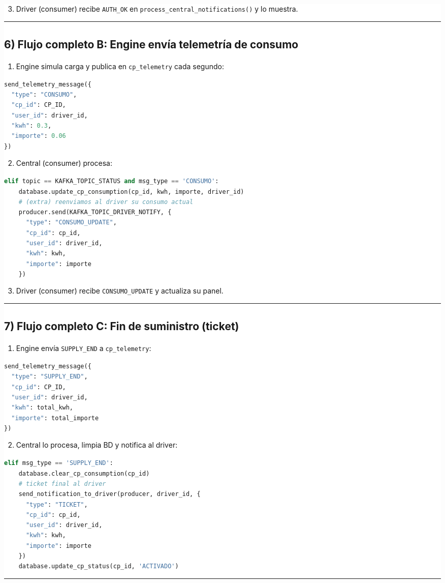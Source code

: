 3) Driver (consumer) recibe `AUTH_OK` en `process_central_notifications()` y lo muestra.

---

## 6) Flujo completo B: Engine envía telemetría de consumo

1) Engine simula carga y publica en `cp_telemetry` cada segundo:
```python
send_telemetry_message({
  "type": "CONSUMO",
  "cp_id": CP_ID,
  "user_id": driver_id,
  "kwh": 0.3,
  "importe": 0.06
})
```

2) Central (consumer) procesa:
```python
elif topic == KAFKA_TOPIC_STATUS and msg_type == 'CONSUMO':
    database.update_cp_consumption(cp_id, kwh, importe, driver_id)
    # (extra) reenviamos al driver su consumo actual
    producer.send(KAFKA_TOPIC_DRIVER_NOTIFY, {
      "type": "CONSUMO_UPDATE",
      "cp_id": cp_id,
      "user_id": driver_id,
      "kwh": kwh,
      "importe": importe
    })
```

3) Driver (consumer) recibe `CONSUMO_UPDATE` y actualiza su panel.

---

## 7) Flujo completo C: Fin de suministro (ticket)

1) Engine envía `SUPPLY_END` a `cp_telemetry`:
```python
send_telemetry_message({
  "type": "SUPPLY_END",
  "cp_id": CP_ID,
  "user_id": driver_id,
  "kwh": total_kwh,
  "importe": total_importe
})
```

2) Central lo procesa, limpia BD y notifica al driver:
```python
elif msg_type == 'SUPPLY_END':
    database.clear_cp_consumption(cp_id)
    # ticket final al driver
    send_notification_to_driver(producer, driver_id, {
      "type": "TICKET",
      "cp_id": cp_id,
      "user_id": driver_id,
      "kwh": kwh,
      "importe": importe
    })
    database.update_cp_status(cp_id, 'ACTIVADO')
```

---